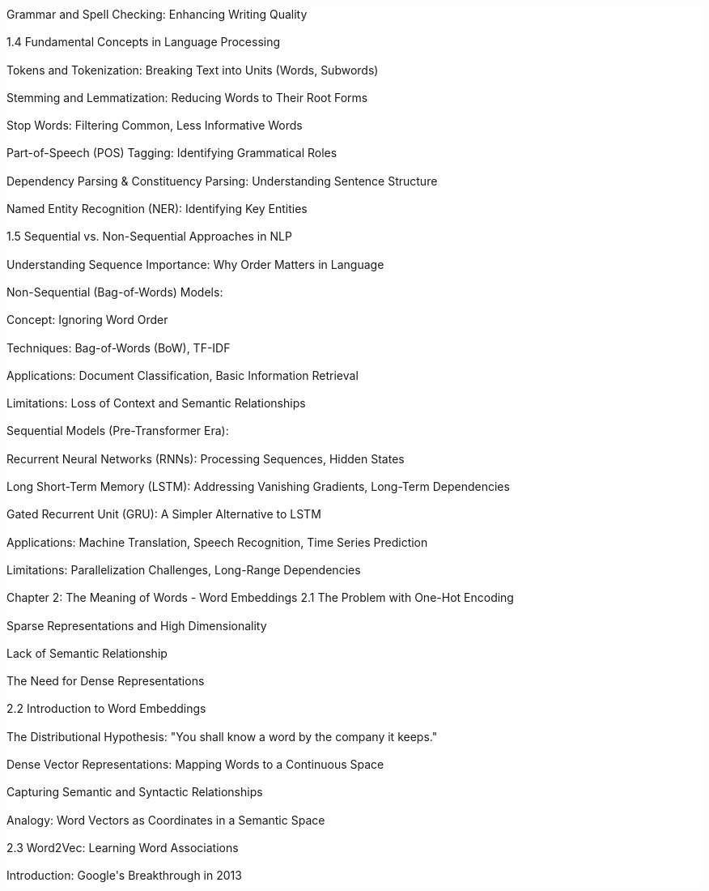 Grammar and Spell Checking: Enhancing Writing Quality

1.4 Fundamental Concepts in Language Processing

Tokens and Tokenization: Breaking Text into Units (Words, Subwords)

Stemming and Lemmatization: Reducing Words to Their Root Forms

Stop Words: Filtering Common, Less Informative Words

Part-of-Speech (POS) Tagging: Identifying Grammatical Roles

Dependency Parsing & Constituency Parsing: Understanding Sentence Structure

Named Entity Recognition (NER): Identifying Key Entities

1.5 Sequential vs. Non-Sequential Approaches in NLP

Understanding Sequence Importance: Why Order Matters in Language

Non-Sequential (Bag-of-Words) Models:

Concept: Ignoring Word Order

Techniques: Bag-of-Words (BoW), TF-IDF

Applications: Document Classification, Basic Information Retrieval

Limitations: Loss of Context and Semantic Relationships

Sequential Models (Pre-Transformer Era):

Recurrent Neural Networks (RNNs): Processing Sequences, Hidden States

Long Short-Term Memory (LSTM): Addressing Vanishing Gradients, Long-Term Dependencies

Gated Recurrent Unit (GRU): A Simpler Alternative to LSTM

Applications: Machine Translation, Speech Recognition, Time Series Prediction

Limitations: Parallelization Challenges, Long-Range Dependencies

Chapter 2: The Meaning of Words - Word Embeddings
2.1 The Problem with One-Hot Encoding

Sparse Representations and High Dimensionality

Lack of Semantic Relationship

The Need for Dense Representations

2.2 Introduction to Word Embeddings

The Distributional Hypothesis: "You shall know a word by the company it keeps."

Dense Vector Representations: Mapping Words to a Continuous Space

Capturing Semantic and Syntactic Relationships

Analogy: Word Vectors as Coordinates in a Semantic Space

2.3 Word2Vec: Learning Word Associations

Introduction: Google's Breakthrough in 2013
